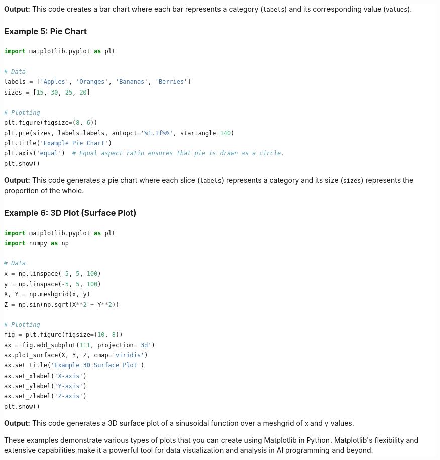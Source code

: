 **Output:**
This code creates a bar chart where each bar represents a category (`labels`) and its corresponding value (`values`).

### Example 5: Pie Chart

```python
import matplotlib.pyplot as plt

# Data
labels = ['Apples', 'Oranges', 'Bananas', 'Berries']
sizes = [15, 30, 25, 20]

# Plotting
plt.figure(figsize=(8, 6))
plt.pie(sizes, labels=labels, autopct='%1.1f%%', startangle=140)
plt.title('Example Pie Chart')
plt.axis('equal')  # Equal aspect ratio ensures that pie is drawn as a circle.
plt.show()
```

**Output:**
This code generates a pie chart where each slice (`labels`) represents a category and its size (`sizes`) represents the proportion of the whole.

### Example 6: 3D Plot (Surface Plot)

```python
import matplotlib.pyplot as plt
import numpy as np

# Data
x = np.linspace(-5, 5, 100)
y = np.linspace(-5, 5, 100)
X, Y = np.meshgrid(x, y)
Z = np.sin(np.sqrt(X**2 + Y**2))

# Plotting
fig = plt.figure(figsize=(10, 8))
ax = fig.add_subplot(111, projection='3d')
ax.plot_surface(X, Y, Z, cmap='viridis')
ax.set_title('Example 3D Surface Plot')
ax.set_xlabel('X-axis')
ax.set_ylabel('Y-axis')
ax.set_zlabel('Z-axis')
plt.show()
```

**Output:**
This code generates a 3D surface plot of a sinusoidal function over a meshgrid of `x` and `y` values.

These examples demonstrate various types of plots that you can create using Matplotlib in Python. Matplotlib's flexibility and extensive capabilities make it a powerful tool for data visualization and analysis in AI programming and beyond.
